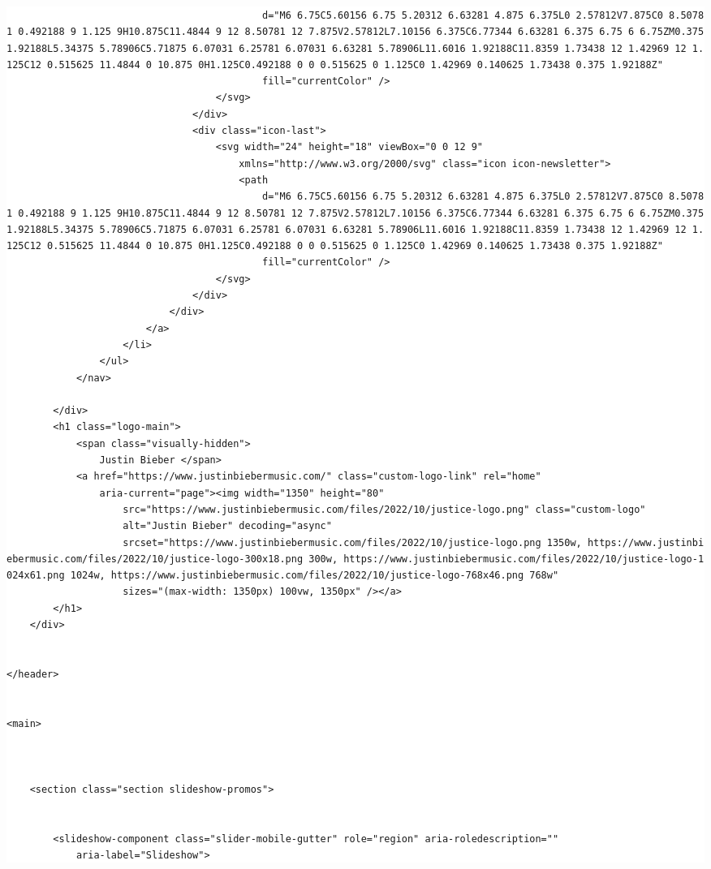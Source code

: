                                                 d="M6 6.75C5.60156 6.75 5.20312 6.63281 4.875 6.375L0 2.57812V7.875C0 8.50781 0.492188 9 1.125 9H10.875C11.4844 9 12 8.50781 12 7.875V2.57812L7.10156 6.375C6.77344 6.63281 6.375 6.75 6 6.75ZM0.375 1.92188L5.34375 5.78906C5.71875 6.07031 6.25781 6.07031 6.63281 5.78906L11.6016 1.92188C11.8359 1.73438 12 1.42969 12 1.125C12 0.515625 11.4844 0 10.875 0H1.125C0.492188 0 0 0.515625 0 1.125C0 1.42969 0.140625 1.73438 0.375 1.92188Z"
                                                fill="currentColor" />
                                        </svg>
                                    </div>
                                    <div class="icon-last">
                                        <svg width="24" height="18" viewBox="0 0 12 9"
                                            xmlns="http://www.w3.org/2000/svg" class="icon icon-newsletter">
                                            <path
                                                d="M6 6.75C5.60156 6.75 5.20312 6.63281 4.875 6.375L0 2.57812V7.875C0 8.50781 0.492188 9 1.125 9H10.875C11.4844 9 12 8.50781 12 7.875V2.57812L7.10156 6.375C6.77344 6.63281 6.375 6.75 6 6.75ZM0.375 1.92188L5.34375 5.78906C5.71875 6.07031 6.25781 6.07031 6.63281 5.78906L11.6016 1.92188C11.8359 1.73438 12 1.42969 12 1.125C12 0.515625 11.4844 0 10.875 0H1.125C0.492188 0 0 0.515625 0 1.125C0 1.42969 0.140625 1.73438 0.375 1.92188Z"
                                                fill="currentColor" />
                                        </svg>
                                    </div>
                                </div>
                            </a>
                        </li>
                    </ul>
                </nav>

            </div>
            <h1 class="logo-main">
                <span class="visually-hidden">
                    Justin Bieber </span>
                <a href="https://www.justinbiebermusic.com/" class="custom-logo-link" rel="home"
                    aria-current="page"><img width="1350" height="80"
                        src="https://www.justinbiebermusic.com/files/2022/10/justice-logo.png" class="custom-logo"
                        alt="Justin Bieber" decoding="async"
                        srcset="https://www.justinbiebermusic.com/files/2022/10/justice-logo.png 1350w, https://www.justinbiebermusic.com/files/2022/10/justice-logo-300x18.png 300w, https://www.justinbiebermusic.com/files/2022/10/justice-logo-1024x61.png 1024w, https://www.justinbiebermusic.com/files/2022/10/justice-logo-768x46.png 768w"
                        sizes="(max-width: 1350px) 100vw, 1350px" /></a>
            </h1>
        </div>


    </header>


    <main>



        <section class="section slideshow-promos">


            <slideshow-component class="slider-mobile-gutter" role="region" aria-roledescription=""
                aria-label="Slideshow">
